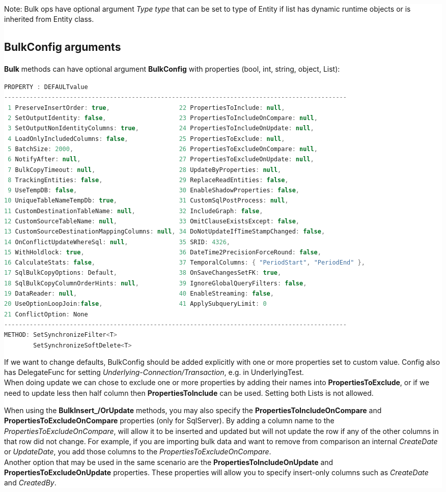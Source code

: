 Note: Bulk ops have optional argument *Type type* that can be set to type of Entity if list has dynamic runtime objects or is inherited from Entity class.

## BulkConfig arguments

**Bulk** methods can have optional argument **BulkConfig** with properties (bool, int, string, object, List<string>):  
```C#
PROPERTY : DEFAULTvalue
----------------------------------------------------------------------------------------------
 1 PreserveInsertOrder: true,                   22 PropertiesToInclude: null,
 2 SetOutputIdentity: false,                    23 PropertiesToIncludeOnCompare: null,
 3 SetOutputNonIdentityColumns: true,           24 PropertiesToIncludeOnUpdate: null,
 4 LoadOnlyIncludedColumns: false,              25 PropertiesToExclude: null,
 5 BatchSize: 2000,                             26 PropertiesToExcludeOnCompare: null,
 6 NotifyAfter: null,                           27 PropertiesToExcludeOnUpdate: null,
 7 BulkCopyTimeout: null,                       28 UpdateByProperties: null,
 8 TrackingEntities: false,                     29 ReplaceReadEntities: false,
 9 UseTempDB: false,                            30 EnableShadowProperties: false,
10 UniqueTableNameTempDb: true,                 31 CustomSqlPostProcess: null,
11 CustomDestinationTableName: null,            32 IncludeGraph: false,
12 CustomSourceTableName: null,                 33 OmitClauseExistsExcept: false,
13 CustomSourceDestinationMappingColumns: null, 34 DoNotUpdateIfTimeStampChanged: false,
14 OnConflictUpdateWhereSql: null,              35 SRID: 4326,
15 WithHoldlock: true,                          36 DateTime2PrecisionForceRound: false,
16 CalculateStats: false,                       37 TemporalColumns: { "PeriodStart", "PeriodEnd" },
17 SqlBulkCopyOptions: Default,                 38 OnSaveChangesSetFK: true,
18 SqlBulkCopyColumnOrderHints: null,           39 IgnoreGlobalQueryFilters: false,
19 DataReader: null,                            40 EnableStreaming: false,
20 UseOptionLoopJoin:false,                     41 ApplySubqueryLimit: 0
21 ConflictOption: None
----------------------------------------------------------------------------------------------
METHOD: SetSynchronizeFilter<T>
        SetSynchronizeSoftDelete<T>
```
If we want to change defaults, BulkConfig should be added explicitly with one or more properties set to custom value. Config also has DelegateFunc for setting *Underlying-Connection/Transaction*, e.g. in UnderlyingTest.  
When doing update we can chose to exclude one or more properties by adding their names into **PropertiesToExclude**, or if we need to update less then half column then **PropertiesToInclude** can be used. Setting both Lists is not allowed.

When using the **BulkInsert_/OrUpdate** methods, you may also specify the **PropertiesToIncludeOnCompare** and **PropertiesToExcludeOnCompare** properties (only for SqlServer). By adding a column name to the *PropertiesToExcludeOnCompare*, will allow it to be inserted and updated but will not update the row if any of the other columns in that row did not change. For example, if you are importing bulk data and want to remove from comparison an internal *CreateDate* or *UpdateDate*, you add those columns to the *PropertiesToExcludeOnCompare*.  
Another option that may be used in the same scenario are the **PropertiesToIncludeOnUpdate** and **PropertiesToExcludeOnUpdate** properties. These properties will allow you to specify insert-only columns such as *CreateDate* and *CreatedBy*.
